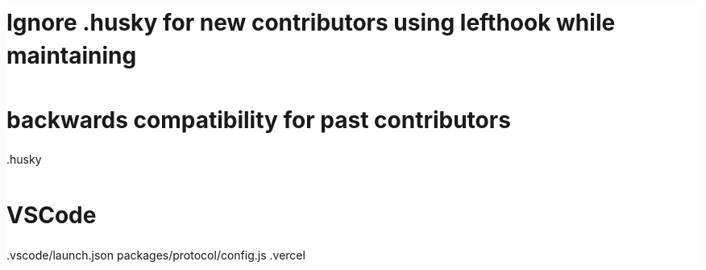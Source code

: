 # Ignore .husky for new contributors using lefthook while maintaining
# backwards compatibility for past contributors
.husky


# VSCode
.vscode/launch.json
packages/protocol/config.js
.vercel
